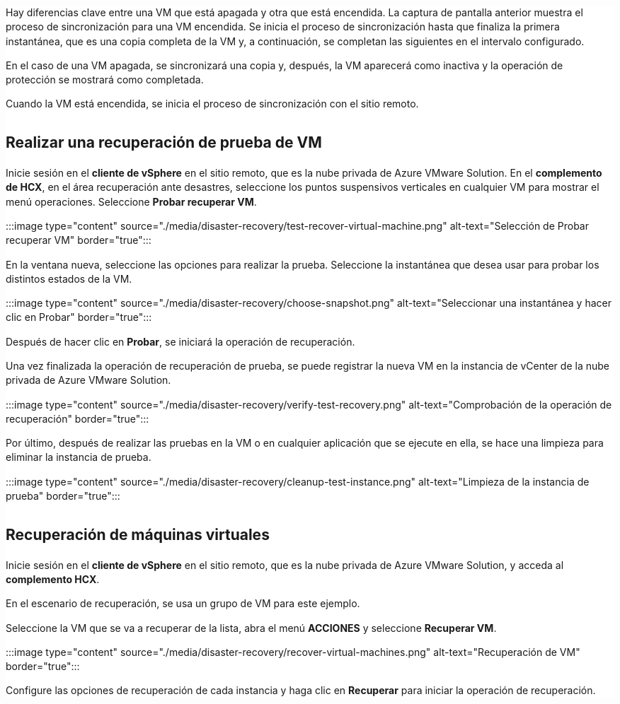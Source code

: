 Hay diferencias clave entre una VM que está apagada y otra que está encendida.
La captura de pantalla anterior muestra el proceso de sincronización para una VM encendida. Se inicia el proceso de sincronización hasta que finaliza la primera instantánea, que es una copia completa de la VM y, a continuación, se completan las siguientes en el intervalo configurado.

En el caso de una VM apagada, se sincronizará una copia y, después, la VM aparecerá como inactiva y la operación de protección se mostrará como completada.

Cuando la VM está encendida, se inicia el proceso de sincronización con el sitio remoto.

## <a name="complete-a-test-recover-of-virtual-machines"></a>Realizar una recuperación de prueba de VM

Inicie sesión en el **cliente de vSphere** en el sitio remoto, que es la nube privada de Azure VMware Solution. En el **complemento de HCX**, en el área recuperación ante desastres, seleccione los puntos suspensivos verticales en cualquier VM para mostrar el menú operaciones. Seleccione **Probar recuperar VM**.

:::image type="content" source="./media/disaster-recovery/test-recover-virtual-machine.png" alt-text="Selección de Probar recuperar VM" border="true":::

En la ventana nueva, seleccione las opciones para realizar la prueba. Seleccione la instantánea que desea usar para probar los distintos estados de la VM.

:::image type="content" source="./media/disaster-recovery/choose-snapshot.png" alt-text="Seleccionar una instantánea y hacer clic en Probar" border="true":::

Después de hacer clic en **Probar**, se iniciará la operación de recuperación.

Una vez finalizada la operación de recuperación de prueba, se puede registrar la nueva VM en la instancia de vCenter de la nube privada de Azure VMware Solution.

:::image type="content" source="./media/disaster-recovery/verify-test-recovery.png" alt-text="Comprobación de la operación de recuperación" border="true":::

Por último, después de realizar las pruebas en la VM o en cualquier aplicación que se ejecute en ella, se hace una limpieza para eliminar la instancia de prueba.

:::image type="content" source="./media/disaster-recovery/cleanup-test-instance.png" alt-text="Limpieza de la instancia de prueba" border="true":::

## <a name="recover-virtual-machines"></a>Recuperación de máquinas virtuales

Inicie sesión en el **cliente de vSphere** en el sitio remoto, que es la nube privada de Azure VMware Solution, y acceda al **complemento HCX**.

En el escenario de recuperación, se usa un grupo de VM para este ejemplo.

Seleccione la VM que se va a recuperar de la lista, abra el menú **ACCIONES** y seleccione **Recuperar VM**.

:::image type="content" source="./media/disaster-recovery/recover-virtual-machines.png" alt-text="Recuperación de VM" border="true":::

Configure las opciones de recuperación de cada instancia y haga clic en **Recuperar** para iniciar la operación de recuperación.

